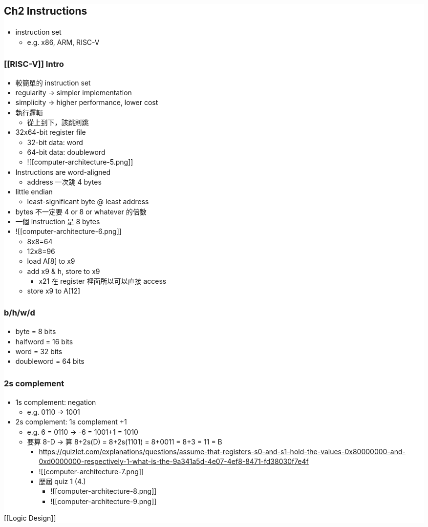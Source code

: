## Ch2 Instructions
- instruction set
	- e.g. x86, ARM, RISC-V

### [[RISC-V]] Intro

- 較簡單的 instruction set
- regularity → simpler implementation
- simplicity → higher performance, lower cost
- 執行邏輯
	- 從上到下，該跳則跳
- 32x64-bit register file
	- 32-bit data: word
	- 64-bit data: doubleword
	- ![[computer-architecture-5.png]]
- Instructions are word-aligned
	- address 一次跳 4 bytes
- little endian
	- least-significant byte @ least address
- bytes 不一定要 4 or 8 or whatever 的倍數
- 一個 instruction 是 8 bytes
- ![[computer-architecture-6.png]]
	- 8x8=64
	- 12x8=96
	- load A[8] to x9
	- add x9 & h, store to x9
		- x21 在 register 裡面所以可以直接 access
	- store x9 to A[12]

### b/h/w/d

- byte  = 8 bits
- halfword = 16 bits
- word = 32 bits
- doubleword = 64 bits

### 2s complement

- 1s complement: negation
	- e.g. 0110 → 1001
- 2s complement: 1s complement +1
	- e.g. 6 = 0110 → -6 = 1001+1 = 1010
	- 要算 8-D → 算 8+2s(D) = 8+2s(1101) = 8+0011 = 8+3 = 11 = B
		- <https://quizlet.com/explanations/questions/assume-that-registers-s0-and-s1-hold-the-values-0x80000000-and-0xd0000000-respectively-1-what-is-the-9a341a5d-4e07-4ef8-8471-fd38030f7e4f>
		- ![[computer-architecture-7.png]]
		- 歷屆 quiz 1 (4.)
			- ![[computer-architecture-8.png]]
			- ![[computer-architecture-9.png]]

[[Logic Design]]
